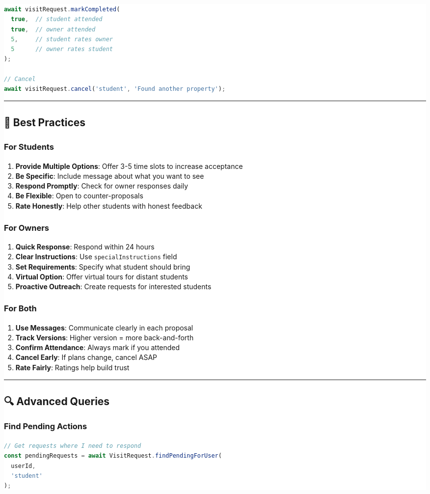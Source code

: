 ```typescript
await visitRequest.markCompleted(
  true,  // student attended
  true,  // owner attended
  5,     // student rates owner
  5      // owner rates student
);

// Cancel
await visitRequest.cancel('student', 'Found another property');
```

---

## 🎨 Best Practices

### For Students

1. **Provide Multiple Options**: Offer 3-5 time slots to increase acceptance
2. **Be Specific**: Include message about what you want to see
3. **Respond Promptly**: Check for owner responses daily
4. **Be Flexible**: Open to counter-proposals
5. **Rate Honestly**: Help other students with honest feedback

### For Owners

1. **Quick Response**: Respond within 24 hours
2. **Clear Instructions**: Use `specialInstructions` field
3. **Set Requirements**: Specify what student should bring
4. **Virtual Option**: Offer virtual tours for distant students
5. **Proactive Outreach**: Create requests for interested students

### For Both

1. **Use Messages**: Communicate clearly in each proposal
2. **Track Versions**: Higher version = more back-and-forth
3. **Confirm Attendance**: Always mark if you attended
4. **Cancel Early**: If plans change, cancel ASAP
5. **Rate Fairly**: Ratings help build trust

---

## 🔍 Advanced Queries

### Find Pending Actions

```typescript
// Get requests where I need to respond
const pendingRequests = await VisitRequest.findPendingForUser(
  userId,
  'student'
);
```
